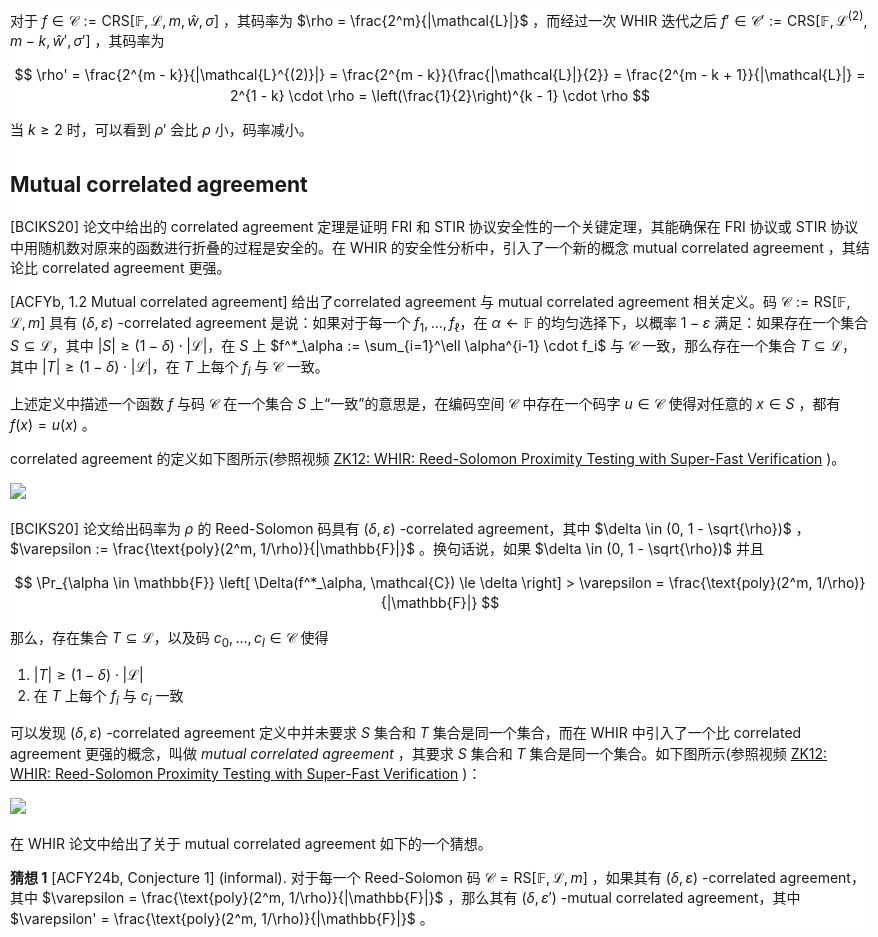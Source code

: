 对于 $f \in \mathcal{C} := \mathrm{CRS}[\mathbb{F}, \mathcal{L}, m, \hat{w}, \sigma]$ ，其码率为 $\rho = \frac{2^m}{|\mathcal{L}|}$ ，而经过一次 WHIR 迭代之后 $f' \in \mathcal{C}' := \mathrm{CRS}[\mathbb{F}, \mathcal{L}^{(2)}, m - k, \hat{w}', \sigma']$ ，其码率为

$$
\rho' = \frac{2^{m - k}}{|\mathcal{L}^{(2)}|} = \frac{2^{m - k}}{\frac{|\mathcal{L}|}{2}} = \frac{2^{m - k + 1}}{|\mathcal{L}|} = 2^{1 - k} \cdot \rho = \left(\frac{1}{2}\right)^{k - 1} \cdot \rho
$$

当 $k \ge 2$ 时，可以看到 $\rho'$ 会比 $\rho$ 小，码率减小。

## Mutual correlated agreement

[BCIKS20] 论文中给出的 correlated agreement 定理是证明 FRI 和 STIR 协议安全性的一个关键定理，其能确保在 FRI 协议或 STIR 协议中用随机数对原来的函数进行折叠的过程是安全的。在 WHIR 的安全性分析中，引入了一个新的概念 mutual correlated agreement ，其结论比 correlated agreement 更强。

[ACFYb, 1.2 Mutual correlated agreement] 给出了correlated agreement 与 mutual correlated agreement 相关定义。码 $\mathcal{C} := \text{RS}[\mathbb{F}, \mathcal{L}, m]$ 具有 $(\delta, \varepsilon)$ -correlated agreement 是说：如果对于每一个 $f_1, \ldots, f_\ell$，在 $\alpha \leftarrow \mathbb{F}$ 的均匀选择下，以概率 $1 - \varepsilon$ 满足：如果存在一个集合 $S \subseteq \mathcal{L}$，其中 $|S| \geq (1 - \delta) \cdot |\mathcal{L}|$，在 $S$ 上 $f^*_\alpha := \sum_{i=1}^\ell \alpha^{i-1} \cdot f_i$ 与 $\mathcal{C}$ 一致，那么存在一个集合 $T \subseteq \mathcal{L}$，其中 $|T| \geq (1 - \delta) \cdot |\mathcal{L}|$，在 $T$ 上每个 $f_i$ 与 $\mathcal{C}$ 一致。

上述定义中描述一个函数 $f$ 与码 $\mathcal{C}$ 在一个集合 $S$ 上“一致”的意思是，在编码空间 $\mathcal{C}$ 中存在一个码字 $u \in \mathcal{C}$ 使得对任意的 $x \in S$ ，都有 $f(x) = u(x)$ 。

correlated agreement 的定义如下图所示(参照视频 [ZK12: WHIR: Reed-Solomon Proximity Testing with Super-Fast Verification](https://www.youtube.com/watch?v=iPKzmxLDdII&ab_channel=ZeroKnowledge) )。

![](./img/whir-correlated-agreement.svg)

[BCIKS20] 论文给出码率为 $\rho$ 的 Reed-Solomon 码具有 $(\delta, \varepsilon)$ -correlated agreement，其中 $\delta \in (0, 1 - \sqrt{\rho})$ ，$\varepsilon := \frac{\text{poly}(2^m, 1/\rho)}{|\mathbb{F}|}$ 。换句话说，如果 $\delta \in (0, 1 - \sqrt{\rho})$ 并且

$$
\Pr_{\alpha \in \mathbb{F}} \left[ \Delta(f^*_\alpha, \mathcal{C}) \le \delta \right] > \varepsilon = \frac{\text{poly}(2^m, 1/\rho)}{|\mathbb{F}|} 
$$

那么，存在集合 $T \subseteq \mathcal{L}$，以及码 $c_0, \ldots, c_l \in \mathcal{C}$ 使得 
1. $|T| \geq (1 - \delta) \cdot |\mathcal{L}|$
2. 在 $T$ 上每个 $f_i$ 与 $c_i$ 一致

可以发现 $(\delta, \varepsilon)$ -correlated agreement 定义中并未要求 $S$ 集合和 $T$ 集合是同一个集合，而在 WHIR 中引入了一个比 correlated agreement 更强的概念，叫做 *mutual correlated agreement* ，其要求 $S$ 集合和 $T$ 集合是同一个集合。如下图所示(参照视频 [ZK12: WHIR: Reed-Solomon Proximity Testing with Super-Fast Verification](https://www.youtube.com/watch?v=iPKzmxLDdII&ab_channel=ZeroKnowledge) )：

![](./img/whir-mutual-correlated-agreement.svg)

在 WHIR 论文中给出了关于 mutual correlated agreement 如下的一个猜想。

**猜想 1** [ACFY24b, Conjecture 1] (informal). 对于每一个 Reed-Solomon 码 $\mathcal{C} = \text{RS}[\mathbb{F}, \mathcal{L}, m]$ ，如果其有 $(\delta, \varepsilon)$ -correlated agreement，其中 $\varepsilon = \frac{\text{poly}(2^m, 1/\rho)}{|\mathbb{F}|}$ ，那么其有 $(\delta, \varepsilon')$ -mutual correlated agreement，其中 $\varepsilon' = \frac{\text{poly}(2^m, 1/\rho)}{|\mathbb{F}|}$ 。
